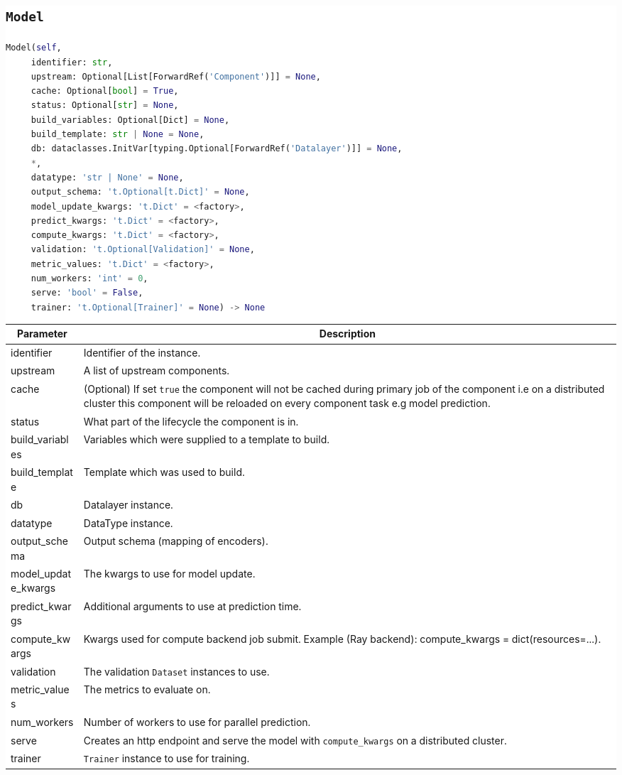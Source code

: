 ## `Model` 

```python
Model(self,
     identifier: str,
     upstream: Optional[List[ForwardRef('Component')]] = None,
     cache: Optional[bool] = True,
     status: Optional[str] = None,
     build_variables: Optional[Dict] = None,
     build_template: str | None = None,
     db: dataclasses.InitVar[typing.Optional[ForwardRef('Datalayer')]] = None,
     *,
     datatype: 'str | None' = None,
     output_schema: 't.Optional[t.Dict]' = None,
     model_update_kwargs: 't.Dict' = <factory>,
     predict_kwargs: 't.Dict' = <factory>,
     compute_kwargs: 't.Dict' = <factory>,
     validation: 't.Optional[Validation]' = None,
     metric_values: 't.Dict' = <factory>,
     num_workers: 'int' = 0,
     serve: 'bool' = False,
     trainer: 't.Optional[Trainer]' = None) -> None
```
| Parameter | Description |
|-----------|-------------|
| identifier | Identifier of the instance. |
| upstream | A list of upstream components. |
| cache | (Optional) If set `true` the component will not be cached during primary job of the component i.e on a distributed cluster this component will be reloaded on every component task e.g model prediction. |
| status | What part of the lifecycle the component is in. |
| build_variables | Variables which were supplied to a template to build. |
| build_template | Template which was used to build. |
| db | Datalayer instance. |
| datatype | DataType instance. |
| output_schema | Output schema (mapping of encoders). |
| model_update_kwargs | The kwargs to use for model update. |
| predict_kwargs | Additional arguments to use at prediction time. |
| compute_kwargs | Kwargs used for compute backend job submit. Example (Ray backend): compute_kwargs = dict(resources=...). |
| validation | The validation ``Dataset`` instances to use. |
| metric_values | The metrics to evaluate on. |
| num_workers | Number of workers to use for parallel prediction. |
| serve | Creates an http endpoint and serve the model with ``compute_kwargs`` on a distributed cluster. |
| trainer | `Trainer` instance to use for training. |
